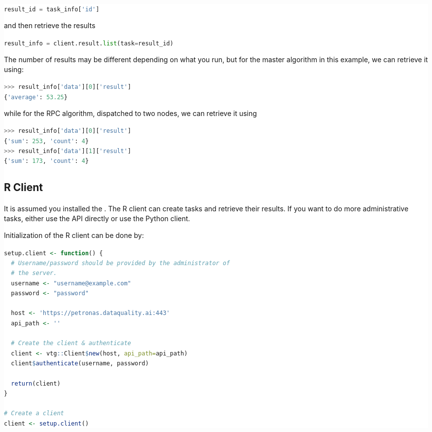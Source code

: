 ```python
result_id = task_info['id']
```

and then retrieve the results

```python
result_info = client.result.list(task=result_id)
```

The number of results may be different depending on what you run, but
for the master algorithm in this example, we can retrieve it using:

```python
>>> result_info['data'][0]['result']
{'average': 53.25}
```

while for the RPC algorithm, dispatched to two nodes, we can retrieve it
using

```python
>>> result_info['data'][0]['result']
{'sum': 253, 'count': 4}
>>> result_info['data'][1]['result']
{'sum': 173, 'count': 4}
```

## R Client

It is assumed you installed the . The R client can
create tasks and retrieve their results. If you want to do more
administrative tasks, either use the API directly or use the
Python client.

Initialization of the R client can be done by:

```r
setup.client <- function() {
  # Username/password should be provided by the administrator of
  # the server.
  username <- "username@example.com"
  password <- "password"

  host <- 'https://petronas.dataquality.ai:443'
  api_path <- ''

  # Create the client & authenticate
  client <- vtg::Client$new(host, api_path=api_path)
  client$authenticate(username, password)

  return(client)
}

# Create a client
client <- setup.client()
```
